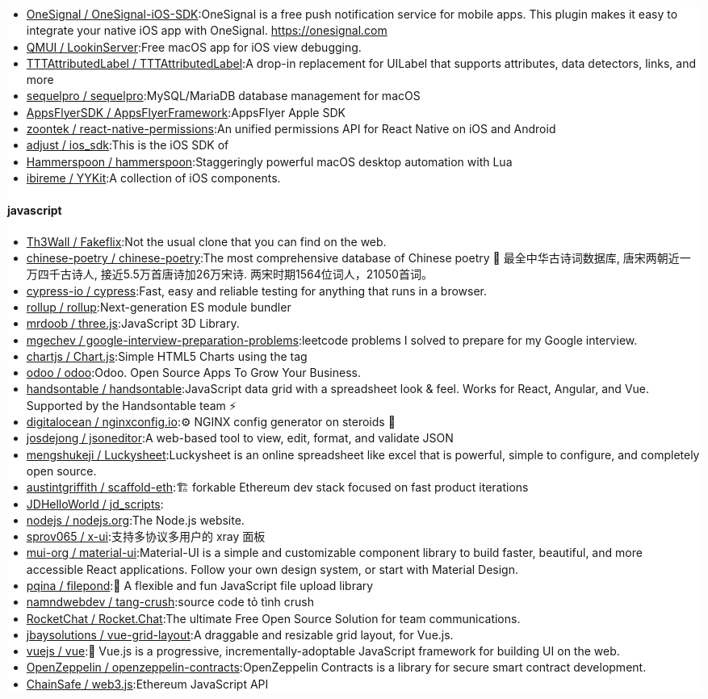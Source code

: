 * [OneSignal / OneSignal-iOS-SDK](https://github.com/OneSignal/OneSignal-iOS-SDK):OneSignal is a free push notification service for mobile apps. This plugin makes it easy to integrate your native iOS app with OneSignal. https://onesignal.com
* [QMUI / LookinServer](https://github.com/QMUI/LookinServer):Free macOS app for iOS view debugging.
* [TTTAttributedLabel / TTTAttributedLabel](https://github.com/TTTAttributedLabel/TTTAttributedLabel):A drop-in replacement for UILabel that supports attributes, data detectors, links, and more
* [sequelpro / sequelpro](https://github.com/sequelpro/sequelpro):MySQL/MariaDB database management for macOS
* [AppsFlyerSDK / AppsFlyerFramework](https://github.com/AppsFlyerSDK/AppsFlyerFramework):AppsFlyer Apple SDK
* [zoontek / react-native-permissions](https://github.com/zoontek/react-native-permissions):An unified permissions API for React Native on iOS and Android
* [adjust / ios_sdk](https://github.com/adjust/ios_sdk):This is the iOS SDK of
* [Hammerspoon / hammerspoon](https://github.com/Hammerspoon/hammerspoon):Staggeringly powerful macOS desktop automation with Lua
* [ibireme / YYKit](https://github.com/ibireme/YYKit):A collection of iOS components.

#### javascript
* [Th3Wall / Fakeflix](https://github.com/Th3Wall/Fakeflix):Not the usual clone that you can find on the web.
* [chinese-poetry / chinese-poetry](https://github.com/chinese-poetry/chinese-poetry):The most comprehensive database of Chinese poetry 🧶 最全中华古诗词数据库, 唐宋两朝近一万四千古诗人, 接近5.5万首唐诗加26万宋诗. 两宋时期1564位词人，21050首词。
* [cypress-io / cypress](https://github.com/cypress-io/cypress):Fast, easy and reliable testing for anything that runs in a browser.
* [rollup / rollup](https://github.com/rollup/rollup):Next-generation ES module bundler
* [mrdoob / three.js](https://github.com/mrdoob/three.js):JavaScript 3D Library.
* [mgechev / google-interview-preparation-problems](https://github.com/mgechev/google-interview-preparation-problems):leetcode problems I solved to prepare for my Google interview.
* [chartjs / Chart.js](https://github.com/chartjs/Chart.js):Simple HTML5 Charts using the <canvas> tag
* [odoo / odoo](https://github.com/odoo/odoo):Odoo. Open Source Apps To Grow Your Business.
* [handsontable / handsontable](https://github.com/handsontable/handsontable):JavaScript data grid with a spreadsheet look & feel. Works for React, Angular, and Vue. Supported by the Handsontable team ⚡
* [digitalocean / nginxconfig.io](https://github.com/digitalocean/nginxconfig.io):⚙️ NGINX config generator on steroids 💉
* [josdejong / jsoneditor](https://github.com/josdejong/jsoneditor):A web-based tool to view, edit, format, and validate JSON
* [mengshukeji / Luckysheet](https://github.com/mengshukeji/Luckysheet):Luckysheet is an online spreadsheet like excel that is powerful, simple to configure, and completely open source.
* [austintgriffith / scaffold-eth](https://github.com/austintgriffith/scaffold-eth):🏗 forkable Ethereum dev stack focused on fast product iterations
* [JDHelloWorld / jd_scripts](https://github.com/JDHelloWorld/jd_scripts):
* [nodejs / nodejs.org](https://github.com/nodejs/nodejs.org):The Node.js website.
* [sprov065 / x-ui](https://github.com/sprov065/x-ui):支持多协议多用户的 xray 面板
* [mui-org / material-ui](https://github.com/mui-org/material-ui):Material-UI is a simple and customizable component library to build faster, beautiful, and more accessible React applications. Follow your own design system, or start with Material Design.
* [pqina / filepond](https://github.com/pqina/filepond):🌊 A flexible and fun JavaScript file upload library
* [namndwebdev / tang-crush](https://github.com/namndwebdev/tang-crush):source code tỏ tình crush
* [RocketChat / Rocket.Chat](https://github.com/RocketChat/Rocket.Chat):The ultimate Free Open Source Solution for team communications.
* [jbaysolutions / vue-grid-layout](https://github.com/jbaysolutions/vue-grid-layout):A draggable and resizable grid layout, for Vue.js.
* [vuejs / vue](https://github.com/vuejs/vue):🖖 Vue.js is a progressive, incrementally-adoptable JavaScript framework for building UI on the web.
* [OpenZeppelin / openzeppelin-contracts](https://github.com/OpenZeppelin/openzeppelin-contracts):OpenZeppelin Contracts is a library for secure smart contract development.
* [ChainSafe / web3.js](https://github.com/ChainSafe/web3.js):Ethereum JavaScript API